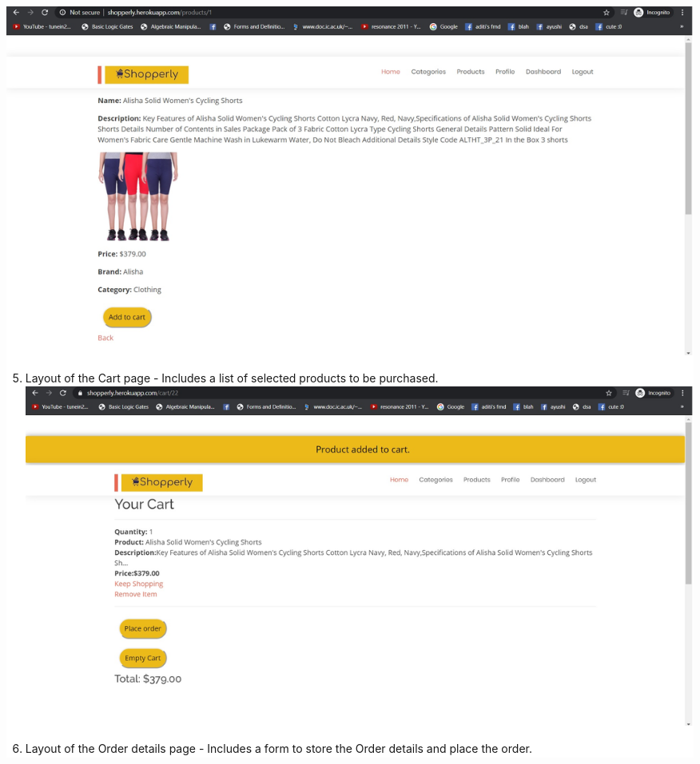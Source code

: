![Products](https://github.com/Sneha-Sabu/Shopperly/blob/master/app/assets/images/Product%20details.jpg)

5. Layout of the Cart page - Includes a list of selected products to be purchased.
![Cart](https://github.com/Sneha-Sabu/Shopperly/blob/master/app/assets/images/Cart.jpg)

6. Layout of the Order details page - Includes a form to store the Order details and place the order. 